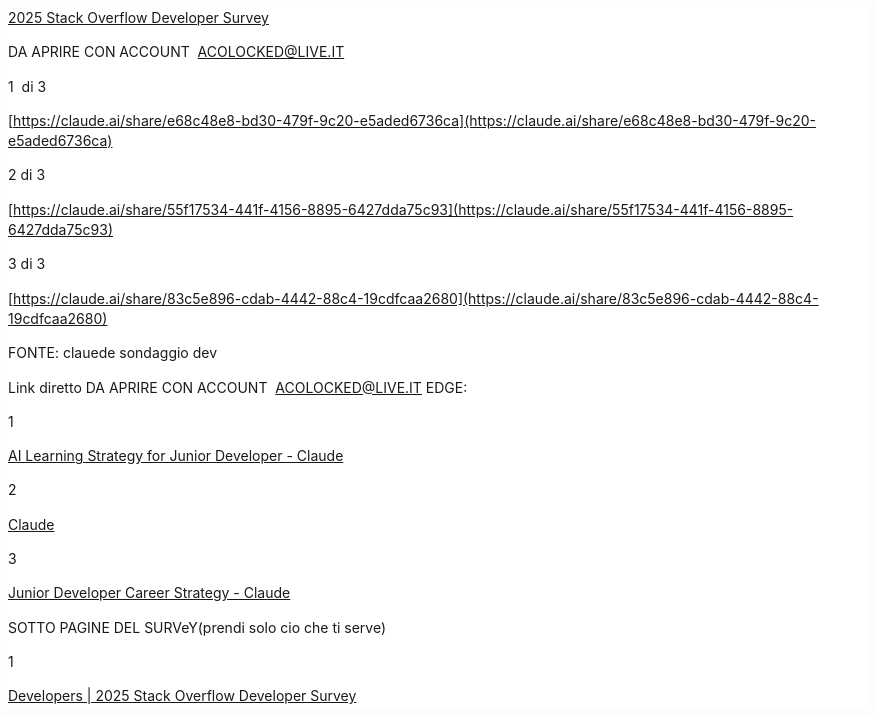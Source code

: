   

[2025 Stack Overflow Developer Survey]([https://survey.stackoverflow.co/2025/](https://survey.stackoverflow.co/2025/))

  

  

DA APRIRE CON ACCOUNT  [ACOLOCKED@LIVE.IT](mailto:ACOLOCKED@LIVE.IT)

  

1  di 3

[https://claude.ai/share/e68c48e8-bd30-479f-9c20-e5aded6736ca](https://claude.ai/share/e68c48e8-bd30-479f-9c20-e5aded6736ca)

  

2 di 3

  

[https://claude.ai/share/55f17534-441f-4156-8895-6427dda75c93](https://claude.ai/share/55f17534-441f-4156-8895-6427dda75c93)

3 di 3 

  

[https://claude.ai/share/83c5e896-cdab-4442-88c4-19cdfcaa2680](https://claude.ai/share/83c5e896-cdab-4442-88c4-19cdfcaa2680)

  

FONTE: clauede sondaggio dev

  

Link diretto DA APRIRE CON ACCOUNT  [ACOLOCKED@LIVE.IT](mailto:ACOLOCKED@LIVE.IT) EDGE:

1

[AI Learning Strategy for Junior Developer - Claude]([https://claude.ai/chat/791457d9-1757-4e07-b606-8205d432d247](https://claude.ai/chat/791457d9-1757-4e07-b606-8205d432d247))

2

[Claude]([https://claude.ai/chat/ec519d60-9c0d-49f4-a640-bcd3fe1fca95](https://claude.ai/chat/ec519d60-9c0d-49f4-a640-bcd3fe1fca95))

  

3

[Junior Developer Career Strategy - Claude]([https://claude.ai/chat/f9b50ac6-8482-4ebc-ac5b-23e538200181](https://claude.ai/chat/f9b50ac6-8482-4ebc-ac5b-23e538200181))

  

  

SOTTO PAGINE DEL SURVeY(prendi solo cio che ti serve)

1

[Developers | 2025 Stack Overflow Developer Survey]([https://survey.stackoverflow.co/2025/developers/](https://survey.stackoverflow.co/2025/developers/))
